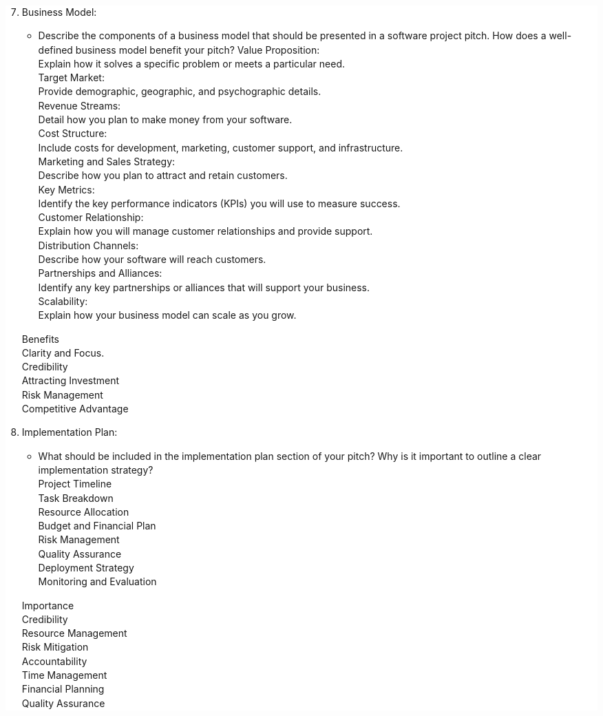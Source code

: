 
7. Business Model:
   - Describe the components of a business model that should be presented in a software project pitch. How does a well-defined business model benefit your pitch?
   Value Proposition:<br>
   Explain how it solves a specific problem or meets a particular need.<br>
   Target Market:<br>
   Provide demographic, geographic, and psychographic details.<br>
   Revenue Streams:<br>
   Detail how you plan to make money from your software.<br>
   Cost Structure:<br>
   Include costs for development, marketing, customer support, and infrastructure.<br>
   Marketing and Sales Strategy:<br>
   Describe how you plan to attract and retain customers.<br>
   Key Metrics:<br>
   Identify the key performance indicators (KPIs) you will use to measure success.<br>
   Customer Relationship:<br>
   Explain how you will manage customer relationships and provide support.<br>
   Distribution Channels:<br>
   Describe how your software will reach customers.<br>
   Partnerships and Alliances:<br>
   Identify any key partnerships or alliances that will support your business.<br>
   Scalability:<br>
   Explain how your business model can scale as you grow.<br>

   Benefits<br>
   Clarity and Focus.<br>
   Credibility<br>
   Attracting Investment<br>
   Risk Management<br>
   Competitive Advantage<br>


8. Implementation Plan:
   - What should be included in the implementation plan section of your pitch? Why is it important to outline a clear implementation strategy?<br>
   Project Timeline<br>
   Task Breakdown<br>
   Resource Allocation<br>
   Budget and Financial Plan<br>
   Risk Management<br>
   Quality Assurance<br>
   Deployment Strategy<br>
   Monitoring and Evaluation<br>

   Importance<br>
   Credibility<br>
   Resource Management<br>
   Risk Mitigation<br>
   Accountability<br>
   Time Management<br>
   Financial Planning<br>
   Quality Assurance<br>
